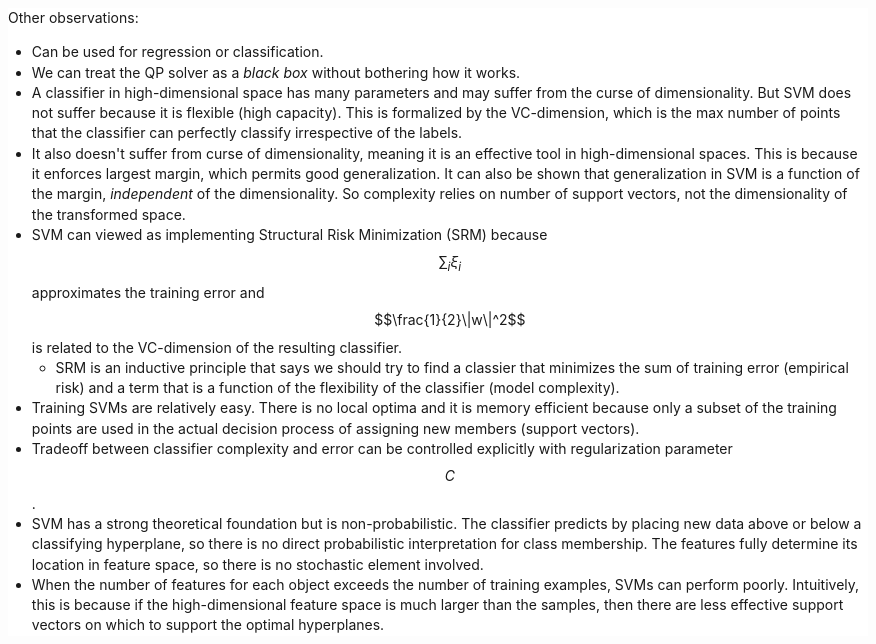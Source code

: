 Other observations:
* Can be used for regression or classification.
* We can treat the QP solver as a *black box* without bothering how it works.
* A classifier in high-dimensional space has many parameters and may suffer from the curse of dimensionality. But SVM does not suffer because it is flexible (high capacity). This is formalized by the VC-dimension, which is the max number of points that the classifier can perfectly classify irrespective of the labels.
* It also doesn't suffer from curse of dimensionality, meaning it is an effective tool in high-dimensional spaces. This is because it enforces largest margin, which permits good generalization. It can also be shown that generalization in SVM is a function of the margin, *independent* of the dimensionality. So complexity relies on number of support vectors, not the dimensionality of the transformed space.
* SVM can viewed as implementing Structural Risk Minimization (SRM) because $$\sum_i\xi_i$$ approximates the training error and $$\frac{1}{2}\|w\|^2$$ is related to the VC-dimension of the resulting classifier. 
  * SRM is an inductive principle that says we should try to find a classier that minimizes the sum of training error (empirical risk) and a term that is a function of the flexibility of the classifier (model complexity).
* Training SVMs are relatively easy. There is no local optima and it is memory efficient because only a subset of the training points are used in the actual decision process of assigning new members (support vectors).
* Tradeoff between classifier complexity and error can be controlled explicitly with regularization parameter $$C$$.
* SVM has a strong theoretical foundation but is non-probabilistic. The classifier predicts by placing new data above or below a classifying hyperplane, so there is no direct probabilistic interpretation for class membership. The features fully determine its location in feature space, so there is no stochastic element involved.
* When the number of features for each object exceeds the number of training examples, SVMs can perform poorly. Intuitively, this is because if the high-dimensional feature space is much larger than the samples, then there are less effective support vectors on which to support the optimal hyperplanes.

  